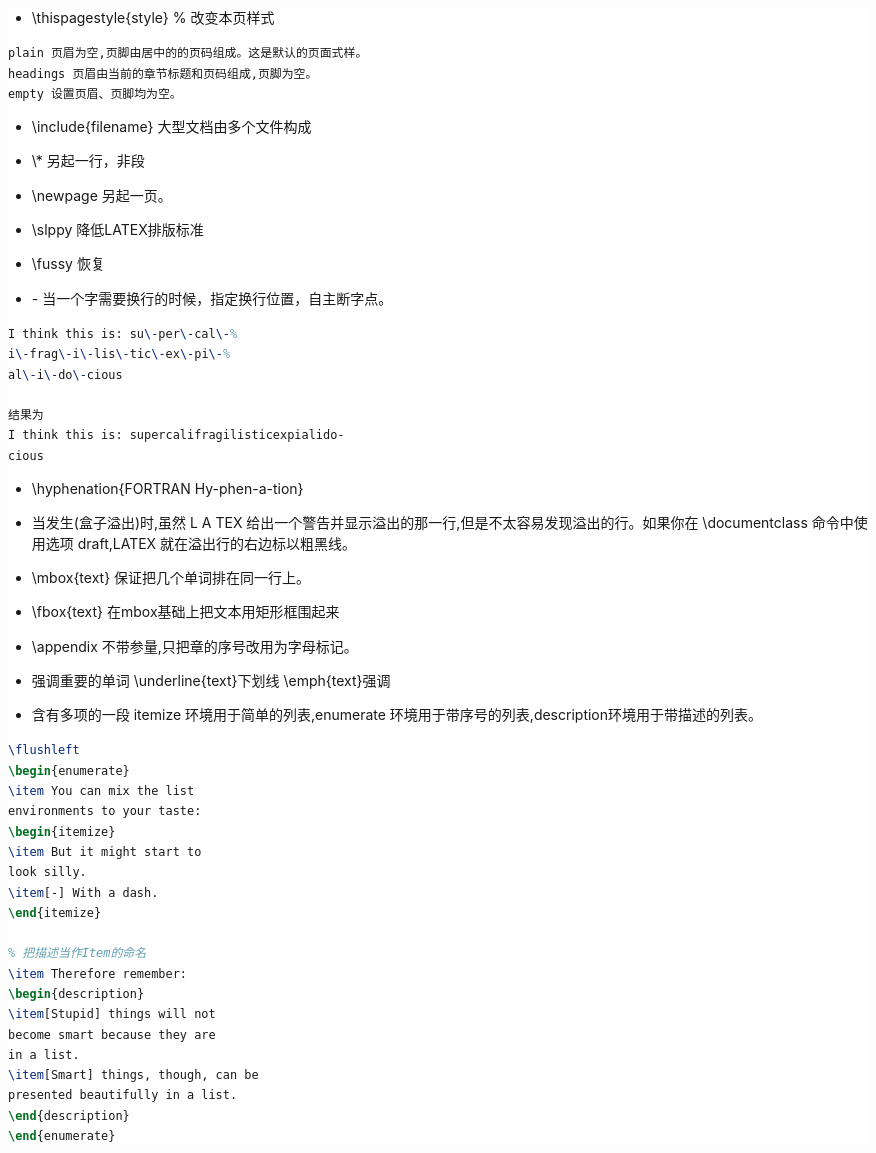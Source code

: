 * \thispagestyle{style} % 改变本页样式
```
plain 页眉为空,页脚由居中的的页码组成。这是默认的页面式样。
headings 页眉由当前的章节标题和页码组成,页脚为空。
empty 设置页眉、页脚均为空。
```
* \include{filename} 大型文档由多个文件构成

* \\* 另起一行，非段
* \newpage 另起一页。
* \slppy 降低LATEX排版标准
* \fussy 恢复

* \- 当一个字需要换行的时候，指定换行位置，自主断字点。
```tex
I think this is: su\-per\-cal\-%
i\-frag\-i\-lis\-tic\-ex\-pi\-%
al\-i\-do\-cious

结果为
I think this is: supercalifragilisticexpialido-
cious
```
* \hyphenation{FORTRAN Hy-phen-a-tion}

* 当发生(盒子溢出)时,虽然 L A TEX 给出一个警告并显示溢出的那一行,但是不太容易发现溢出的行。如果你在 \documentclass 命令中使用选项 draft,LATEX 就在溢出行的右边标以粗黑线。
* \mbox{text} 保证把几个单词排在同一行上。
* \fbox{text} 在mbox基础上把文本用矩形框围起来

* \appendix 不带参量,只把章的序号改用为字母标记。

* 强调重要的单词    \underline{text}下划线  \emph{text}强调

* 含有多项的一段 itemize 环境用于简单的列表,enumerate 环境用于带序号的列表,description环境用于带描述的列表。
```tex
\flushleft
\begin{enumerate}
\item You can mix the list
environments to your taste:
\begin{itemize}
\item But it might start to
look silly.
\item[-] With a dash.
\end{itemize}

% 把描述当作Item的命名
\item Therefore remember:
\begin{description}
\item[Stupid] things will not
become smart because they are
in a list.
\item[Smart] things, though, can be
presented beautifully in a list.
\end{description}
\end{enumerate}
```
